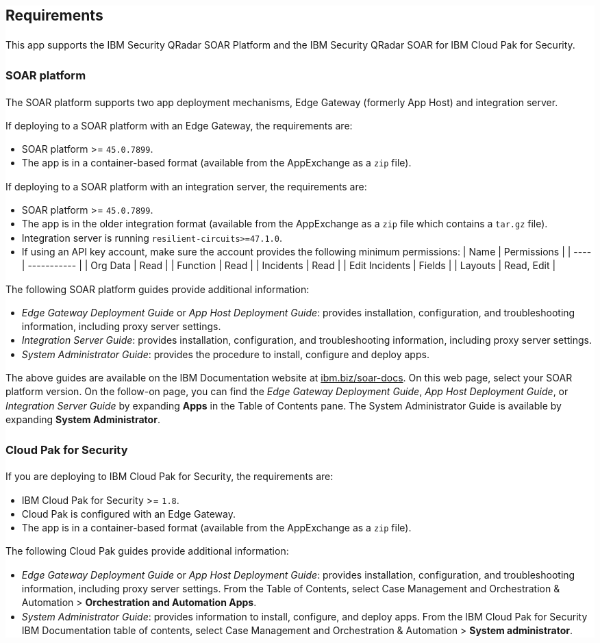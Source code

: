 
## Requirements
 
This app supports the IBM Security QRadar SOAR Platform and the IBM Security QRadar SOAR for IBM Cloud Pak for Security.

### SOAR platform
The SOAR platform supports two app deployment mechanisms, Edge Gateway (formerly App Host) and integration server.

If deploying to a SOAR platform with an Edge Gateway, the requirements are:
* SOAR platform >= `45.0.7899`.
* The app is in a container-based format (available from the AppExchange as a `zip` file).

If deploying to a SOAR platform with an integration server, the requirements are:
* SOAR platform >= `45.0.7899`.
* The app is in the older integration format (available from the AppExchange as a `zip` file which contains a `tar.gz` file).
* Integration server is running `resilient-circuits>=47.1.0`.
* If using an API key account, make sure the account provides the following minimum permissions: 
  | Name | Permissions |
  | ---- | ----------- |
  | Org Data | Read |
  | Function | Read |
  | Incidents | Read |
  | Edit Incidents | Fields |
  | Layouts | Read, Edit |

The following SOAR platform guides provide additional information: 
* _Edge Gateway Deployment Guide_ or _App Host Deployment Guide_: provides installation, configuration, and troubleshooting information, including proxy server settings. 
* _Integration Server Guide_: provides installation, configuration, and troubleshooting information, including proxy server settings.
* _System Administrator Guide_: provides the procedure to install, configure and deploy apps. 

The above guides are available on the IBM Documentation website at [ibm.biz/soar-docs](https://ibm.biz/soar-docs). On this web page, select your SOAR platform version. On the follow-on page, you can find the _Edge Gateway Deployment Guide_, _App Host Deployment Guide_, or _Integration Server Guide_ by expanding **Apps** in the Table of Contents pane. The System Administrator Guide is available by expanding **System Administrator**.

### Cloud Pak for Security
If you are deploying to IBM Cloud Pak for Security, the requirements are:
* IBM Cloud Pak for Security >= `1.8`.
* Cloud Pak is configured with an Edge Gateway.
* The app is in a container-based format (available from the AppExchange as a `zip` file).

The following Cloud Pak guides provide additional information: 
* _Edge Gateway Deployment Guide_ or _App Host Deployment Guide_: provides installation, configuration, and troubleshooting information, including proxy server settings. From the Table of Contents, select Case Management and Orchestration & Automation > **Orchestration and Automation Apps**.
* _System Administrator Guide_: provides information to install, configure, and deploy apps. From the IBM Cloud Pak for Security IBM Documentation table of contents, select Case Management and Orchestration & Automation > **System administrator**.
